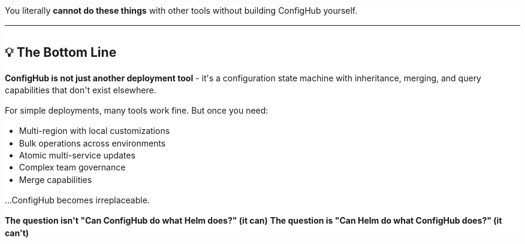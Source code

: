 You literally **cannot do these things** with other tools without building ConfigHub yourself.

---

## 💡 The Bottom Line

**ConfigHub is not just another deployment tool** - it's a configuration state machine with inheritance, merging, and query capabilities that don't exist elsewhere.

For simple deployments, many tools work fine. But once you need:
- Multi-region with local customizations
- Bulk operations across environments
- Atomic multi-service updates
- Complex team governance
- Merge capabilities

...ConfigHub becomes irreplaceable.

**The question isn't "Can ConfigHub do what Helm does?" (it can)**
**The question is "Can Helm do what ConfigHub does?" (it can't)**